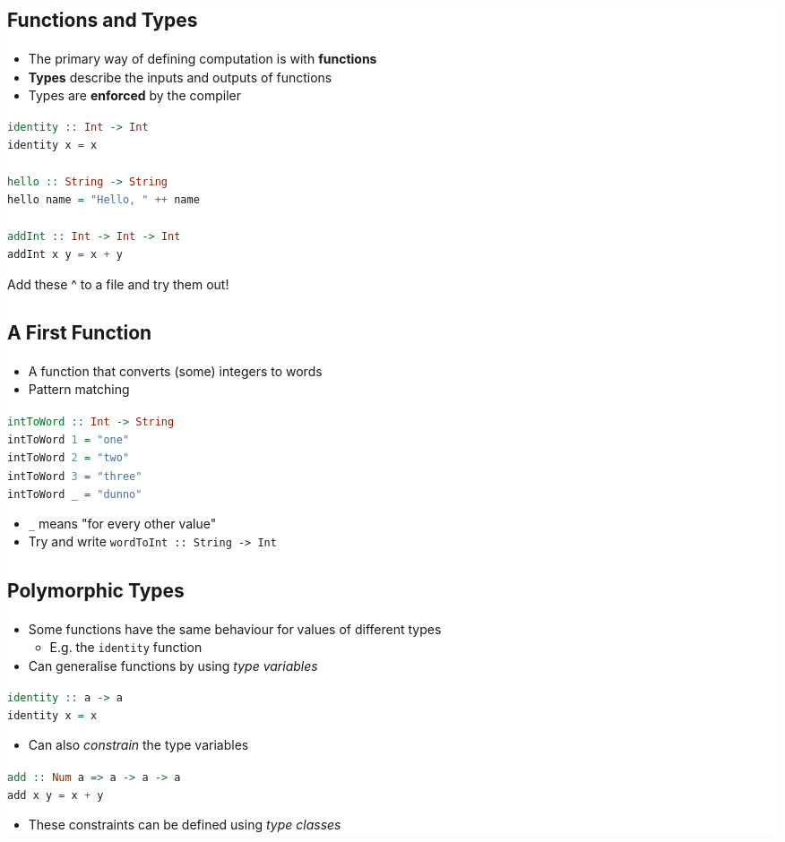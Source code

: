 ## Functions and Types

* The primary way of defining computation is with **functions**
* **Types** describe the inputs and outputs of functions
* Types are **enforced** by the compiler

```haskell
identity :: Int -> Int
identity x = x

hello :: String -> String
hello name = "Hello, " ++ name

addInt :: Int -> Int -> Int
addInt x y = x + y
```

Add these ^ to a file and try them out!

## A First Function

* A function that converts (some) integers to words
* Pattern matching

```haskell
intToWord :: Int -> String
intToWord 1 = "one"
intToWord 2 = "two"
intToWord 3 = "three"
intToWord _ = "dunno"
```

* `_` means "for every other value"
* Try and write `wordToInt :: String -> Int`

## Polymorphic Types

* Some functions have the same behaviour for values of different types
  * E.g. the `identity` function
* Can generalise functions by using *type variables*

```haskell
identity :: a -> a
identity x = x
```

* Can also *constrain* the type variables

```haskell
add :: Num a => a -> a -> a
add x y = x + y
```

* These constraints can be defined using *type classes*


